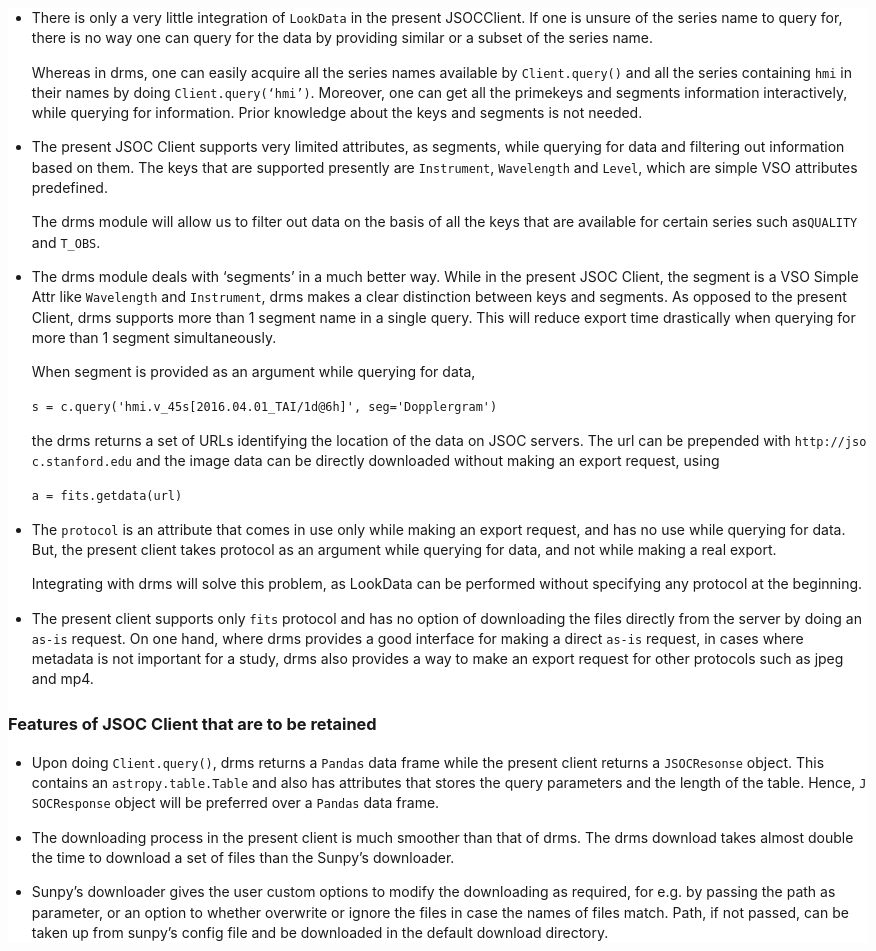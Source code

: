 * There is only a very little integration of `LookData` in the present JSOCClient. If one is unsure of the series name to query for, there is no way one can query for the data by providing similar or a subset of the series name.

    Whereas in drms, one can easily acquire all the series names available by `Client.query()` and all the series containing `hmi` in their names by doing `Client.query(‘hmi’)`. Moreover, one can get all the primekeys and segments information interactively, while querying for information. Prior knowledge about the keys and segments is not needed.

* The present JSOC Client supports very limited attributes, as segments, while querying for data and filtering out information based on them. The keys that are supported presently are `Instrument`, `Wavelength` and `Level`, which are simple VSO attributes predefined.

    The drms module will allow us to filter out data on the basis of all the keys that are available for certain series such as`QUALITY` and `T_OBS`.

* The drms module deals with ‘segments’ in a much better way. While in the present JSOC Client, the segment is a VSO Simple Attr like `Wavelength` and `Instrument`, drms makes a clear distinction between keys and segments. As opposed to the present Client, drms supports more than 1 segment name in a single query. This will reduce export time drastically when querying for more than 1 segment simultaneously.

    When segment is provided as an argument while querying for data,
    ```
    s = c.query('hmi.v_45s[2016.04.01_TAI/1d@6h]', seg='Dopplergram')
    ```
    the drms returns a set of URLs identifying the location of the data on JSOC servers. The url can be prepended with `http://jsoc.stanford.edu` and the image data can be directly downloaded without making an export request, using
    ```
    a = fits.getdata(url)
    ```

* The `protocol` is an attribute that comes in use only while making an export request, and has no use while querying for data. But, the present client takes protocol as an argument while querying for data, and not while making a real export.

    Integrating with drms will solve this problem, as LookData can be performed without specifying any protocol at the beginning.

* The present client supports only `fits` protocol and has no option of downloading the files directly from the server by doing an `as-is` request. On one hand, where drms provides a good interface for making a direct `as-is` request, in cases where metadata is not important for a study, drms also provides a way to make an export request for other protocols such as jpeg and mp4.

### Features of JSOC Client that are to be retained

* Upon doing `Client.query()`, drms returns a `Pandas` data frame while the present client returns a `JSOCResonse` object. This contains an `astropy.table.Table` and also has attributes that stores the query parameters and the length of the table. Hence, `JSOCResponse` object will be preferred over a `Pandas` data frame.

* The downloading process in the present client is much smoother than that of drms. The drms download takes almost double the time to download a set of files than the Sunpy’s downloader.

* Sunpy’s downloader gives the user custom options to modify the downloading as required, for e.g. by passing the path as parameter, or an option to whether overwrite or ignore the files in case the names of files match. Path, if not passed, can be taken up from sunpy’s config file and be downloaded in the default download directory.


[1]: https://github.com/sunpy/sunpy/pull/1992
[2]: https://github.com/sunpy/sunpy/pull/2007
[3]: https://github.com/sunpy/sunpy/pull/2019
[4]: https://github.com/sunpy/sunpy/pull/2023
[5]: https://github.com/sunpy/sunpy/pull/2008
[6]: https://github.com/sunpy/sunpy/pull/2056
[7]: http://www.iitkgp.ac.in/